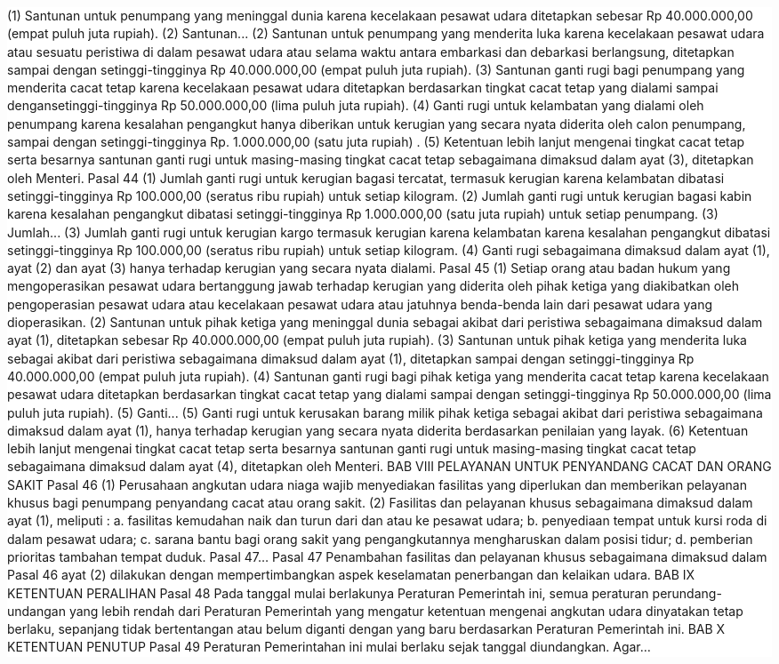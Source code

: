 (1) Santunan untuk penumpang yang meninggal dunia karena kecelakaan pesawat udara ditetapkan sebesar Rp 40.000.000,00 (empat puluh juta rupiah).
(2) Santunan...
(2) Santunan untuk penumpang yang menderita luka karena kecelakaan pesawat udara atau sesuatu peristiwa di dalam pesawat udara atau selama waktu antara embarkasi dan debarkasi berlangsung, ditetapkan sampai dengan setinggi-tingginya Rp 40.000.000,00 (empat puluh juta rupiah).
(3) Santunan ganti rugi bagi penumpang yang menderita cacat tetap karena kecelakaan pesawat udara ditetapkan berdasarkan tingkat cacat tetap yang dialami sampai dengansetinggi-tingginya Rp 50.000.000,00 (lima puluh juta rupiah).
(4) Ganti rugi untuk kelambatan yang dialami oleh penumpang karena kesalahan pengangkut hanya diberikan untuk kerugian yang secara nyata diderita oleh calon penumpang, sampai dengan setinggi-tingginya Rp. 1.000.000,00 (satu juta rupiah) .
(5) Ketentuan lebih lanjut mengenai tingkat cacat tetap serta besarnya santunan ganti rugi untuk masing-masing tingkat cacat tetap sebagaimana dimaksud dalam ayat (3), ditetapkan oleh Menteri.
Pasal 44
(1) Jumlah ganti rugi untuk kerugian bagasi tercatat, termasuk kerugian karena kelambatan dibatasi setinggi-tingginya Rp 100.000,00 (seratus ribu rupiah) untuk setiap kilogram.
(2) Jumlah ganti rugi untuk kerugian bagasi kabin karena kesalahan pengangkut dibatasi setinggi-tingginya Rp 1.000.000,00 (satu juta rupiah) untuk setiap penumpang.
(3) Jumlah...
(3) Jumlah ganti rugi untuk kerugian kargo termasuk kerugian karena kelambatan karena kesalahan pengangkut dibatasi setinggi-tingginya Rp 100.000,00 (seratus ribu rupiah) untuk setiap kilogram.
(4) Ganti rugi sebagaimana dimaksud dalam ayat (1), ayat (2) dan ayat (3) hanya terhadap kerugian yang secara nyata dialami.
Pasal 45
(1) Setiap orang atau badan hukum yang mengoperasikan pesawat udara bertanggung jawab terhadap kerugian yang diderita oleh pihak ketiga yang diakibatkan oleh pengoperasian pesawat udara atau kecelakaan pesawat udara atau jatuhnya benda-benda lain dari pesawat udara yang dioperasikan.
(2) Santunan untuk pihak ketiga yang meninggal dunia sebagai akibat dari peristiwa sebagaimana dimaksud dalam ayat (1), ditetapkan sebesar Rp 40.000.000,00 (empat puluh juta rupiah).
(3) Santunan untuk pihak ketiga yang menderita luka sebagai akibat dari peristiwa sebagaimana dimaksud dalam ayat (1), ditetapkan sampai dengan setinggi-tingginya Rp 40.000.000,00 (empat puluh juta rupiah).
(4) Santunan ganti rugi bagi pihak ketiga yang menderita cacat tetap karena kecelakaan pesawat udara ditetapkan berdasarkan tingkat cacat tetap yang dialami sampai dengan setinggi-tingginya Rp 50.000.000,00 (lima puluh juta rupiah).
(5) Ganti...
(5) Ganti rugi untuk kerusakan barang milik pihak ketiga sebagai akibat dari peristiwa sebagaimana dimaksud dalam ayat (1), hanya terhadap kerugian yang secara nyata diderita berdasarkan penilaian yang layak.
(6) Ketentuan lebih lanjut mengenai tingkat cacat tetap serta besarnya santunan ganti rugi untuk masing-masing tingkat cacat tetap sebagaimana dimaksud dalam ayat (4), ditetapkan oleh Menteri.
BAB VIII PELAYANAN UNTUK PENYANDANG CACAT DAN ORANG SAKIT
Pasal 46
(1) Perusahaan angkutan udara niaga wajib menyediakan fasilitas yang diperlukan dan memberikan pelayanan khusus bagi penumpang penyandang cacat atau orang sakit.
(2) Fasilitas dan pelayanan khusus sebagaimana dimaksud dalam ayat (1), meliputi :
a. fasilitas kemudahan naik dan turun dari dan atau ke pesawat udara;
b. penyediaan tempat untuk kursi roda di dalam pesawat udara;
c. sarana bantu bagi orang sakit yang pengangkutannya mengharuskan dalam posisi tidur;
d. pemberian prioritas tambahan tempat duduk. Pasal 47…
Pasal 47
Penambahan fasilitas dan pelayanan khusus sebagaimana dimaksud dalam Pasal 46 ayat (2) dilakukan dengan mempertimbangkan aspek keselamatan penerbangan dan kelaikan udara.
BAB IX KETENTUAN PERALIHAN
Pasal 48
Pada tanggal mulai berlakunya Peraturan Pemerintah ini, semua peraturan perundang-undangan yang lebih rendah dari Peraturan Pemerintah yang mengatur ketentuan mengenai angkutan udara dinyatakan tetap berlaku, sepanjang tidak bertentangan atau belum diganti dengan yang baru berdasarkan Peraturan Pemerintah ini.
BAB X KETENTUAN PENUTUP
Pasal 49
Peraturan Pemerintahan ini mulai berlaku sejak tanggal diundangkan. Agar…